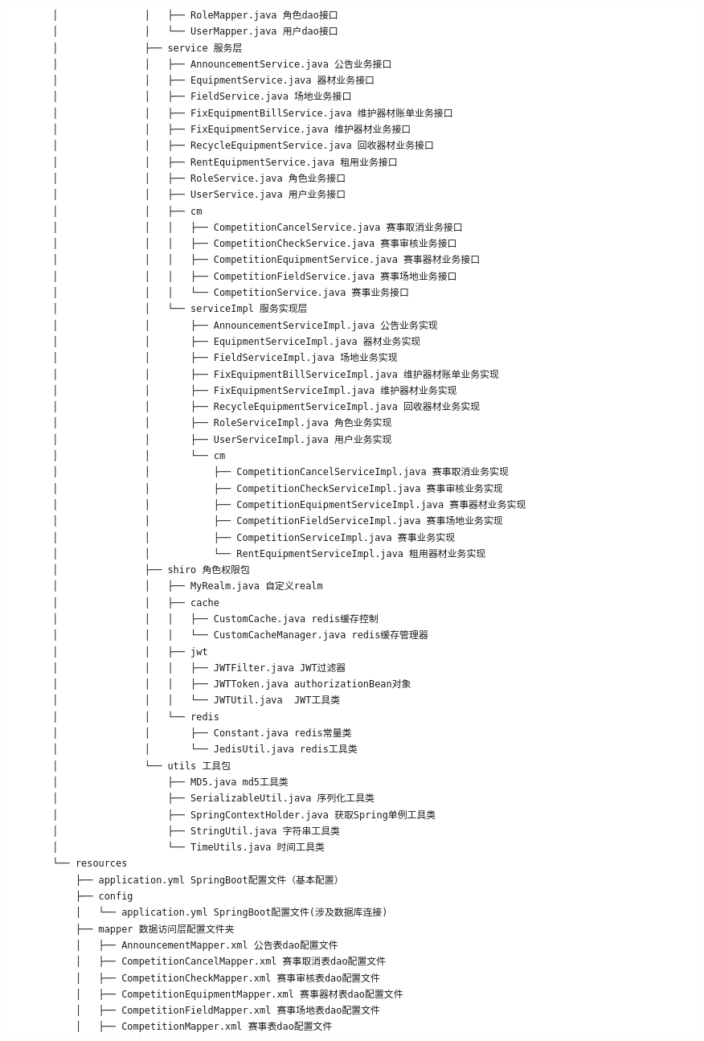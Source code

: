 ```
        │               │   ├── RoleMapper.java 角色dao接口
        │               │   └── UserMapper.java 用户dao接口
        │               ├── service 服务层
        │               │   ├── AnnouncementService.java 公告业务接口
        │               │   ├── EquipmentService.java 器材业务接口
        │               │   ├── FieldService.java 场地业务接口
        │               │   ├── FixEquipmentBillService.java 维护器材账单业务接口
        │               │   ├── FixEquipmentService.java 维护器材业务接口
        │               │   ├── RecycleEquipmentService.java 回收器材业务接口
        │               │   ├── RentEquipmentService.java 租用业务接口
        │               │   ├── RoleService.java 角色业务接口
        │               │   ├── UserService.java 用户业务接口
        │               │   ├── cm
        │               │   │   ├── CompetitionCancelService.java 赛事取消业务接口
        │               │   │   ├── CompetitionCheckService.java 赛事审核业务接口
        │               │   │   ├── CompetitionEquipmentService.java 赛事器材业务接口
        │               │   │   ├── CompetitionFieldService.java 赛事场地业务接口
        │               │   │   └── CompetitionService.java 赛事业务接口
        │               │   └── serviceImpl 服务实现层
        │               │       ├── AnnouncementServiceImpl.java 公告业务实现
        │               │       ├── EquipmentServiceImpl.java 器材业务实现
        │               │       ├── FieldServiceImpl.java 场地业务实现
        │               │       ├── FixEquipmentBillServiceImpl.java 维护器材账单业务实现
        │               │       ├── FixEquipmentServiceImpl.java 维护器材业务实现
        │               │       ├── RecycleEquipmentServiceImpl.java 回收器材业务实现
        │               │       ├── RoleServiceImpl.java 角色业务实现
        │               │       ├── UserServiceImpl.java 用户业务实现
        │               │       └── cm
        │               │           ├── CompetitionCancelServiceImpl.java 赛事取消业务实现
        │               │           ├── CompetitionCheckServiceImpl.java 赛事审核业务实现
        │               │           ├── CompetitionEquipmentServiceImpl.java 赛事器材业务实现
        │               │           ├── CompetitionFieldServiceImpl.java 赛事场地业务实现
        │               │           ├── CompetitionServiceImpl.java 赛事业务实现
        │               │           └── RentEquipmentServiceImpl.java 租用器材业务实现
        │               ├── shiro 角色权限包
        │               │   ├── MyRealm.java 自定义realm
        │               │   ├── cache 
        │               │   │   ├── CustomCache.java redis缓存控制
        │               │   │   └── CustomCacheManager.java redis缓存管理器
        │               │   ├── jwt
        │               │   │   ├── JWTFilter.java JWT过滤器
        │               │   │   ├── JWTToken.java authorizationBean对象
        │               │   │   └── JWTUtil.java  JWT工具类
        │               │   └── redis
        │               │       ├── Constant.java redis常量类
        │               │       └── JedisUtil.java redis工具类
        │               └── utils 工具包
        │                   ├── MD5.java md5工具类
        │                   ├── SerializableUtil.java 序列化工具类
        │                   ├── SpringContextHolder.java 获取Spring单例工具类
        │                   ├── StringUtil.java 字符串工具类
        │                   └── TimeUtils.java 时间工具类
        └── resources
            ├── application.yml SpringBoot配置文件（基本配置）
            ├── config
            │   └── application.yml SpringBoot配置文件(涉及数据库连接)
            ├── mapper 数据访问层配置文件夹
            │   ├── AnnouncementMapper.xml 公告表dao配置文件
            │   ├── CompetitionCancelMapper.xml 赛事取消表dao配置文件
            │   ├── CompetitionCheckMapper.xml 赛事审核表dao配置文件
            │   ├── CompetitionEquipmentMapper.xml 赛事器材表dao配置文件
            │   ├── CompetitionFieldMapper.xml 赛事场地表dao配置文件
            │   ├── CompetitionMapper.xml 赛事表dao配置文件
```